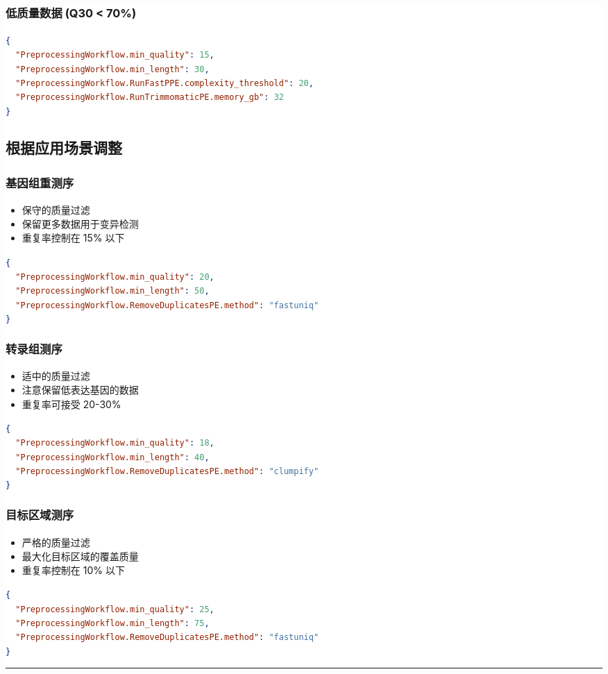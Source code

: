 ### 低质量数据 (Q30 < 70%)
```json
{
  "PreprocessingWorkflow.min_quality": 15,
  "PreprocessingWorkflow.min_length": 30,
  "PreprocessingWorkflow.RunFastPPE.complexity_threshold": 20,
  "PreprocessingWorkflow.RunTrimmomaticPE.memory_gb": 32
}
```

## 根据应用场景调整

### 基因组重测序
- 保守的质量过滤
- 保留更多数据用于变异检测
- 重复率控制在 15% 以下

```json
{
  "PreprocessingWorkflow.min_quality": 20,
  "PreprocessingWorkflow.min_length": 50,
  "PreprocessingWorkflow.RemoveDuplicatesPE.method": "fastuniq"
}
```

### 转录组测序
- 适中的质量过滤
- 注意保留低表达基因的数据
- 重复率可接受 20-30%

```json
{
  "PreprocessingWorkflow.min_quality": 18,
  "PreprocessingWorkflow.min_length": 40,
  "PreprocessingWorkflow.RemoveDuplicatesPE.method": "clumpify"
}
```

### 目标区域测序
- 严格的质量过滤
- 最大化目标区域的覆盖质量
- 重复率控制在 10% 以下

```json
{
  "PreprocessingWorkflow.min_quality": 25,
  "PreprocessingWorkflow.min_length": 75,
  "PreprocessingWorkflow.RemoveDuplicatesPE.method": "fastuniq"
}
```

---
